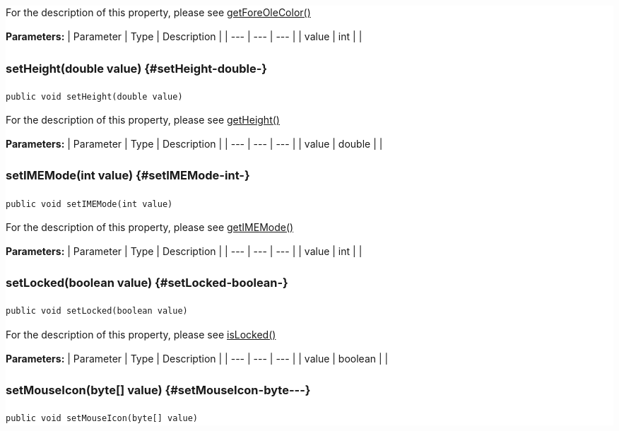 
For the description of this property, please see [getForeOleColor()](../../com.aspose.diagram/activexcontrolbase\#getForeOleColor--)

**Parameters:**
| Parameter | Type | Description |
| --- | --- | --- |
| value | int |  |

### setHeight(double value) {#setHeight-double-}
```
public void setHeight(double value)
```


For the description of this property, please see [getHeight()](../../com.aspose.diagram/activexcontrolbase\#getHeight--)

**Parameters:**
| Parameter | Type | Description |
| --- | --- | --- |
| value | double |  |

### setIMEMode(int value) {#setIMEMode-int-}
```
public void setIMEMode(int value)
```


For the description of this property, please see [getIMEMode()](../../com.aspose.diagram/activexcontrol\#getIMEMode--)

**Parameters:**
| Parameter | Type | Description |
| --- | --- | --- |
| value | int |  |

### setLocked(boolean value) {#setLocked-boolean-}
```
public void setLocked(boolean value)
```


For the description of this property, please see [isLocked()](../../com.aspose.diagram/activexcontrol\#isLocked--)

**Parameters:**
| Parameter | Type | Description |
| --- | --- | --- |
| value | boolean |  |

### setMouseIcon(byte[] value) {#setMouseIcon-byte---}
```
public void setMouseIcon(byte[] value)
```

